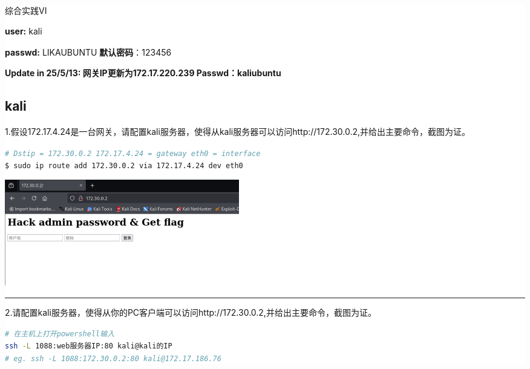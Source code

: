 综合实践VI  

**user:** kali  

**passwd:** LIKAUBUNTU  **默认密码**：123456

**Update in 25/5/13: 网关IP更新为172.17.220.239 Passwd：kaliubuntu**  

## kali  

1.假设172.17.4.24是一台网关，请配置kali服务器，使得从kali服务器可以访问http://172.30.0.2,并给出主要命令，截图为证。

```bash
# Dstip = 172.30.0.2 172.17.4.24 = gateway eth0 = interface
$ sudo ip route add 172.30.0.2 via 172.17.4.24 dev eth0    
```

<img src="综合实践VI.assets/image-20250429092713315.png" alt="image-20250429092713315" style="zoom: 50%;" />

---

2.请配置kali服务器，使得从你的PC客户端可以访问http://172.30.0.2,并给出主要命令，截图为证。

```bash
# 在主机上打开powershell输入
ssh -L 1088:web服务器IP:80 kali@kali的IP
# eg. ssh -L 1088:172.30.0.2:80 kali@172.17.186.76
```
